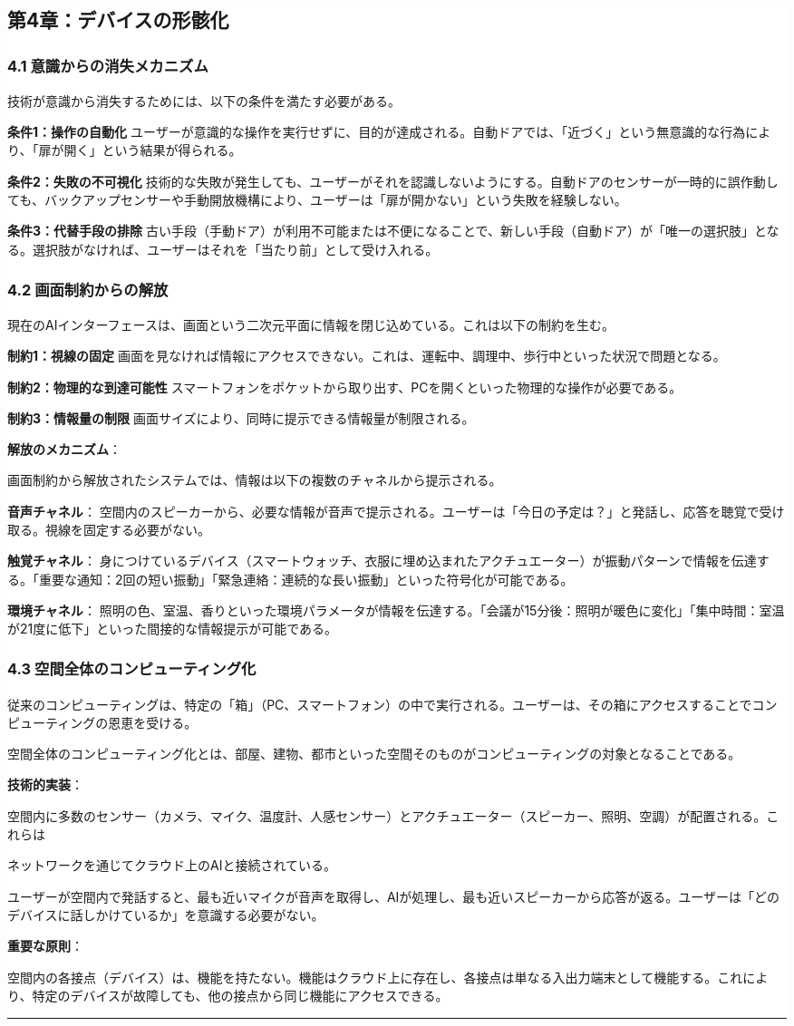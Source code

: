 ## 第4章：デバイスの形骸化

### 4.1 意識からの消失メカニズム

技術が意識から消失するためには、以下の条件を満たす必要がある。

**条件1：操作の自動化**
ユーザーが意識的な操作を実行せずに、目的が達成される。自動ドアでは、「近づく」という無意識的な行為により、「扉が開く」という結果が得られる。

**条件2：失敗の不可視化**
技術的な失敗が発生しても、ユーザーがそれを認識しないようにする。自動ドアのセンサーが一時的に誤作動しても、バックアップセンサーや手動開放機構により、ユーザーは「扉が開かない」という失敗を経験しない。

**条件3：代替手段の排除**
古い手段（手動ドア）が利用不可能または不便になることで、新しい手段（自動ドア）が「唯一の選択肢」となる。選択肢がなければ、ユーザーはそれを「当たり前」として受け入れる。

### 4.2 画面制約からの解放

現在のAIインターフェースは、画面という二次元平面に情報を閉じ込めている。これは以下の制約を生む。

**制約1：視線の固定**
画面を見なければ情報にアクセスできない。これは、運転中、調理中、歩行中といった状況で問題となる。

**制約2：物理的な到達可能性**
スマートフォンをポケットから取り出す、PCを開くといった物理的な操作が必要である。

**制約3：情報量の制限**
画面サイズにより、同時に提示できる情報量が制限される。

**解放のメカニズム**：

画面制約から解放されたシステムでは、情報は以下の複数のチャネルから提示される。

**音声チャネル**：
空間内のスピーカーから、必要な情報が音声で提示される。ユーザーは「今日の予定は？」と発話し、応答を聴覚で受け取る。視線を固定する必要がない。

**触覚チャネル**：
身につけているデバイス（スマートウォッチ、衣服に埋め込まれたアクチュエーター）が振動パターンで情報を伝達する。「重要な通知：2回の短い振動」「緊急連絡：連続的な長い振動」といった符号化が可能である。

**環境チャネル**：
照明の色、室温、香りといった環境パラメータが情報を伝達する。「会議が15分後：照明が暖色に変化」「集中時間：室温が21度に低下」といった間接的な情報提示が可能である。

### 4.3 空間全体のコンピューティング化

従来のコンピューティングは、特定の「箱」（PC、スマートフォン）の中で実行される。ユーザーは、その箱にアクセスすることでコンピューティングの恩恵を受ける。

空間全体のコンピューティング化とは、部屋、建物、都市といった空間そのものがコンピューティングの対象となることである。

**技術的実装**：

空間内に多数のセンサー（カメラ、マイク、温度計、人感センサー）とアクチュエーター（スピーカー、照明、空調）が配置される。これらは

ネットワークを通じてクラウド上のAIと接続されている。

ユーザーが空間内で発話すると、最も近いマイクが音声を取得し、AIが処理し、最も近いスピーカーから応答が返る。ユーザーは「どのデバイスに話しかけているか」を意識する必要がない。

**重要な原則**：

空間内の各接点（デバイス）は、機能を持たない。機能はクラウド上に存在し、各接点は単なる入出力端末として機能する。これにより、特定のデバイスが故障しても、他の接点から同じ機能にアクセスできる。

---